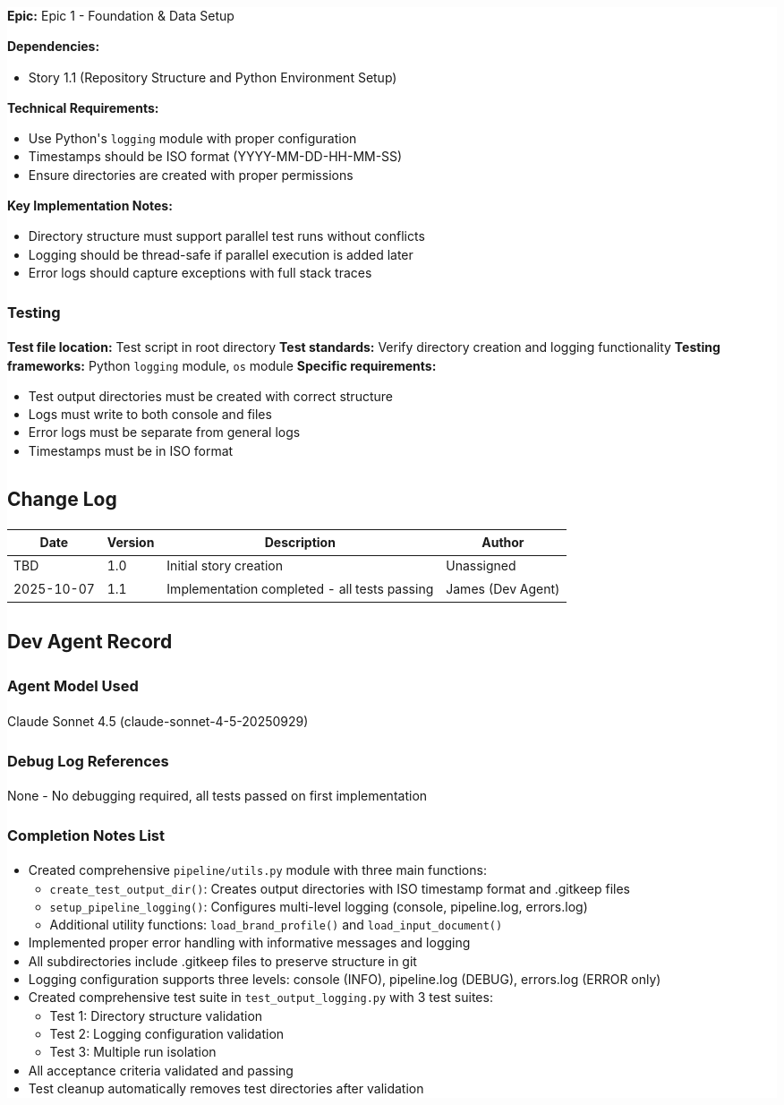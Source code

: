 **Epic:** Epic 1 - Foundation & Data Setup

**Dependencies:**
- Story 1.1 (Repository Structure and Python Environment Setup)

**Technical Requirements:**
- Use Python's `logging` module with proper configuration
- Timestamps should be ISO format (YYYY-MM-DD-HH-MM-SS)
- Ensure directories are created with proper permissions

**Key Implementation Notes:**
- Directory structure must support parallel test runs without conflicts
- Logging should be thread-safe if parallel execution is added later
- Error logs should capture exceptions with full stack traces

### Testing
**Test file location:** Test script in root directory
**Test standards:** Verify directory creation and logging functionality
**Testing frameworks:** Python `logging` module, `os` module
**Specific requirements:**
- Test output directories must be created with correct structure
- Logs must write to both console and files
- Error logs must be separate from general logs
- Timestamps must be in ISO format

## Change Log
| Date | Version | Description | Author |
|------|---------|-------------|--------|
| TBD | 1.0 | Initial story creation | Unassigned |
| 2025-10-07 | 1.1 | Implementation completed - all tests passing | James (Dev Agent) |

## Dev Agent Record

### Agent Model Used
Claude Sonnet 4.5 (claude-sonnet-4-5-20250929)

### Debug Log References
None - No debugging required, all tests passed on first implementation

### Completion Notes List
- Created comprehensive `pipeline/utils.py` module with three main functions:
  - `create_test_output_dir()`: Creates output directories with ISO timestamp format and .gitkeep files
  - `setup_pipeline_logging()`: Configures multi-level logging (console, pipeline.log, errors.log)
  - Additional utility functions: `load_brand_profile()` and `load_input_document()`
- Implemented proper error handling with informative messages and logging
- All subdirectories include .gitkeep files to preserve structure in git
- Logging configuration supports three levels: console (INFO), pipeline.log (DEBUG), errors.log (ERROR only)
- Created comprehensive test suite in `test_output_logging.py` with 3 test suites:
  - Test 1: Directory structure validation
  - Test 2: Logging configuration validation
  - Test 3: Multiple run isolation
- All acceptance criteria validated and passing
- Test cleanup automatically removes test directories after validation
